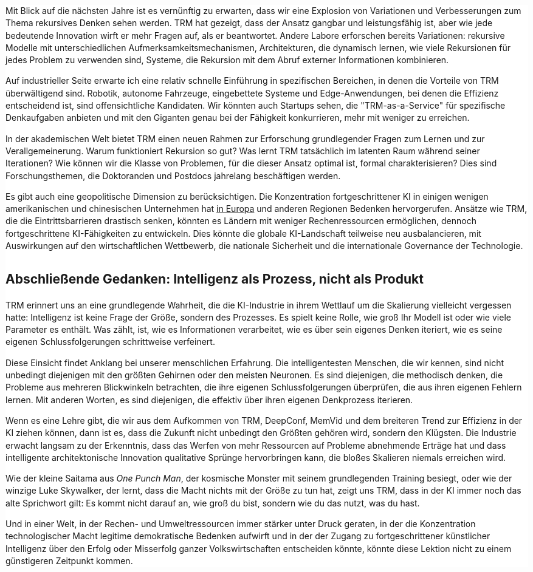 Mit Blick auf die nächsten Jahre ist es vernünftig zu erwarten, dass wir eine Explosion von Variationen und Verbesserungen zum Thema rekursives Denken sehen werden. TRM hat gezeigt, dass der Ansatz gangbar und leistungsfähig ist, aber wie jede bedeutende Innovation wirft er mehr Fragen auf, als er beantwortet. Andere Labore erforschen bereits Variationen: rekursive Modelle mit unterschiedlichen Aufmerksamkeitsmechanismen, Architekturen, die dynamisch lernen, wie viele Rekursionen für jedes Problem zu verwenden sind, Systeme, die Rekursion mit dem Abruf externer Informationen kombinieren.

Auf industrieller Seite erwarte ich eine relativ schnelle Einführung in spezifischen Bereichen, in denen die Vorteile von TRM überwältigend sind. Robotik, autonome Fahrzeuge, eingebettete Systeme und Edge-Anwendungen, bei denen die Effizienz entscheidend ist, sind offensichtliche Kandidaten. Wir könnten auch Startups sehen, die "TRM-as-a-Service" für spezifische Denkaufgaben anbieten und mit den Giganten genau bei der Fähigkeit konkurrieren, mehr mit weniger zu erreichen.

In der akademischen Welt bietet TRM einen neuen Rahmen zur Erforschung grundlegender Fragen zum Lernen und zur Verallgemeinerung. Warum funktioniert Rekursion so gut? Was lernt TRM tatsächlich im latenten Raum während seiner Iterationen? Wie können wir die Klasse von Problemen, für die dieser Ansatz optimal ist, formal charakterisieren? Dies sind Forschungsthemen, die Doktoranden und Postdocs jahrelang beschäftigen werden.

Es gibt auch eine geopolitische Dimension zu berücksichtigen. Die Konzentration fortgeschrittener KI in einigen wenigen amerikanischen und chinesischen Unternehmen hat [in Europa](https://aitalk.it/it/apply-ai-eu-strategy.html) und anderen Regionen Bedenken hervorgerufen. Ansätze wie TRM, die die Eintrittsbarrieren drastisch senken, könnten es Ländern mit weniger Rechenressourcen ermöglichen, dennoch fortgeschrittene KI-Fähigkeiten zu entwickeln. Dies könnte die globale KI-Landschaft teilweise neu ausbalancieren, mit Auswirkungen auf den wirtschaftlichen Wettbewerb, die nationale Sicherheit und die internationale Governance der Technologie.

## Abschließende Gedanken: Intelligenz als Prozess, nicht als Produkt

TRM erinnert uns an eine grundlegende Wahrheit, die die KI-Industrie in ihrem Wettlauf um die Skalierung vielleicht vergessen hatte: Intelligenz ist keine Frage der Größe, sondern des Prozesses. Es spielt keine Rolle, wie groß Ihr Modell ist oder wie viele Parameter es enthält. Was zählt, ist, wie es Informationen verarbeitet, wie es über sein eigenes Denken iteriert, wie es seine eigenen Schlussfolgerungen schrittweise verfeinert.

Diese Einsicht findet Anklang bei unserer menschlichen Erfahrung. Die intelligentesten Menschen, die wir kennen, sind nicht unbedingt diejenigen mit den größten Gehirnen oder den meisten Neuronen. Es sind diejenigen, die methodisch denken, die Probleme aus mehreren Blickwinkeln betrachten, die ihre eigenen Schlussfolgerungen überprüfen, die aus ihren eigenen Fehlern lernen. Mit anderen Worten, es sind diejenigen, die effektiv über ihren eigenen Denkprozess iterieren.

Wenn es eine Lehre gibt, die wir aus dem Aufkommen von TRM, DeepConf, MemVid und dem breiteren Trend zur Effizienz in der KI ziehen können, dann ist es, dass die Zukunft nicht unbedingt den Größten gehören wird, sondern den Klügsten. Die Industrie erwacht langsam zu der Erkenntnis, dass das Werfen von mehr Ressourcen auf Probleme abnehmende Erträge hat und dass intelligente architektonische Innovation qualitative Sprünge hervorbringen kann, die bloßes Skalieren niemals erreichen wird.

Wie der kleine Saitama aus *One Punch Man*, der kosmische Monster mit seinem grundlegenden Training besiegt, oder wie der winzige Luke Skywalker, der lernt, dass die Macht nichts mit der Größe zu tun hat, zeigt uns TRM, dass in der KI immer noch das alte Sprichwort gilt: Es kommt nicht darauf an, wie groß du bist, sondern wie du das nutzt, was du hast.

Und in einer Welt, in der Rechen- und Umweltressourcen immer stärker unter Druck geraten, in der die Konzentration technologischer Macht legitime demokratische Bedenken aufwirft und in der der Zugang zu fortgeschrittener künstlicher Intelligenz über den Erfolg oder Misserfolg ganzer Volkswirtschaften entscheiden könnte, könnte diese Lektion nicht zu einem günstigeren Zeitpunkt kommen.
